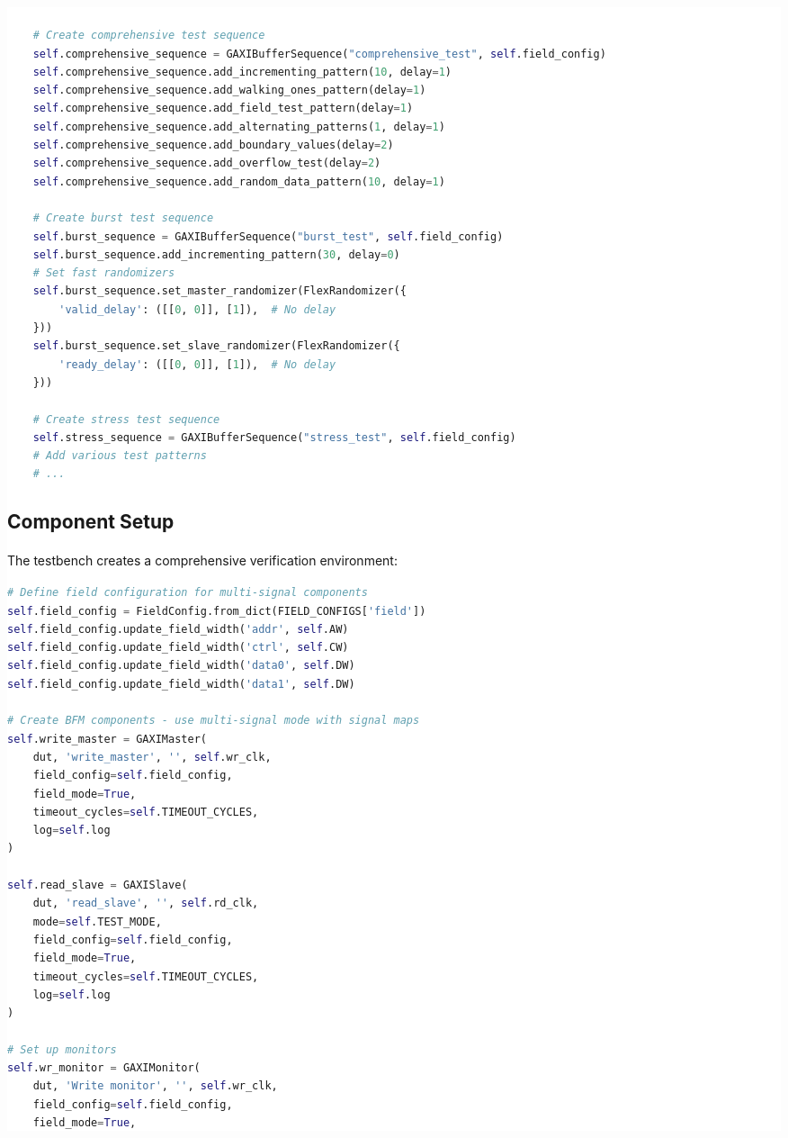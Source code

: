 ```python

    # Create comprehensive test sequence
    self.comprehensive_sequence = GAXIBufferSequence("comprehensive_test", self.field_config)
    self.comprehensive_sequence.add_incrementing_pattern(10, delay=1)
    self.comprehensive_sequence.add_walking_ones_pattern(delay=1)
    self.comprehensive_sequence.add_field_test_pattern(delay=1)
    self.comprehensive_sequence.add_alternating_patterns(1, delay=1)
    self.comprehensive_sequence.add_boundary_values(delay=2)
    self.comprehensive_sequence.add_overflow_test(delay=2)
    self.comprehensive_sequence.add_random_data_pattern(10, delay=1)

    # Create burst test sequence
    self.burst_sequence = GAXIBufferSequence("burst_test", self.field_config)
    self.burst_sequence.add_incrementing_pattern(30, delay=0)
    # Set fast randomizers
    self.burst_sequence.set_master_randomizer(FlexRandomizer({
        'valid_delay': ([[0, 0]], [1]),  # No delay
    }))
    self.burst_sequence.set_slave_randomizer(FlexRandomizer({
        'ready_delay': ([[0, 0]], [1]),  # No delay
    }))

    # Create stress test sequence
    self.stress_sequence = GAXIBufferSequence("stress_test", self.field_config)
    # Add various test patterns
    # ...
```

## Component Setup

The testbench creates a comprehensive verification environment:

```python
# Define field configuration for multi-signal components
self.field_config = FieldConfig.from_dict(FIELD_CONFIGS['field'])
self.field_config.update_field_width('addr', self.AW)
self.field_config.update_field_width('ctrl', self.CW)
self.field_config.update_field_width('data0', self.DW)
self.field_config.update_field_width('data1', self.DW)

# Create BFM components - use multi-signal mode with signal maps
self.write_master = GAXIMaster(
    dut, 'write_master', '', self.wr_clk,
    field_config=self.field_config,
    field_mode=True,
    timeout_cycles=self.TIMEOUT_CYCLES,
    log=self.log
)

self.read_slave = GAXISlave(
    dut, 'read_slave', '', self.rd_clk,
    mode=self.TEST_MODE,
    field_config=self.field_config,
    field_mode=True,
    timeout_cycles=self.TIMEOUT_CYCLES,
    log=self.log
)

# Set up monitors
self.wr_monitor = GAXIMonitor(
    dut, 'Write monitor', '', self.wr_clk,
    field_config=self.field_config,
    field_mode=True,
```